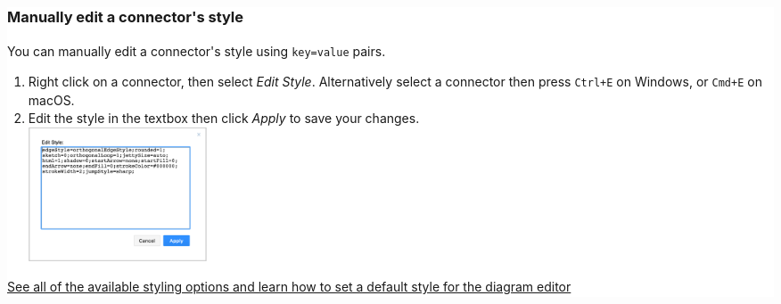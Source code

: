 ### Manually edit a connector's style
You can manually edit a connector's style using ``key=value`` pairs. 
1. Right click on a connector, then select _Edit Style_. Alternatively select a connector then press ``Ctrl+E`` on Windows, or ``Cmd+E`` on macOS.
2. Edit the style in the textbox then click _Apply_ to save your changes. 
<br /><img src="/assets/img/blog/connector-edit-style.png" style="width=100%;max-width:200px;height:auto;" alt="Manually style your connector using key=value pairs in the Edit Style dialog">

[See all of the available styling options and learn how to set a default style for the diagram editor](/doc/faq/configure-diagram-editor.html)
